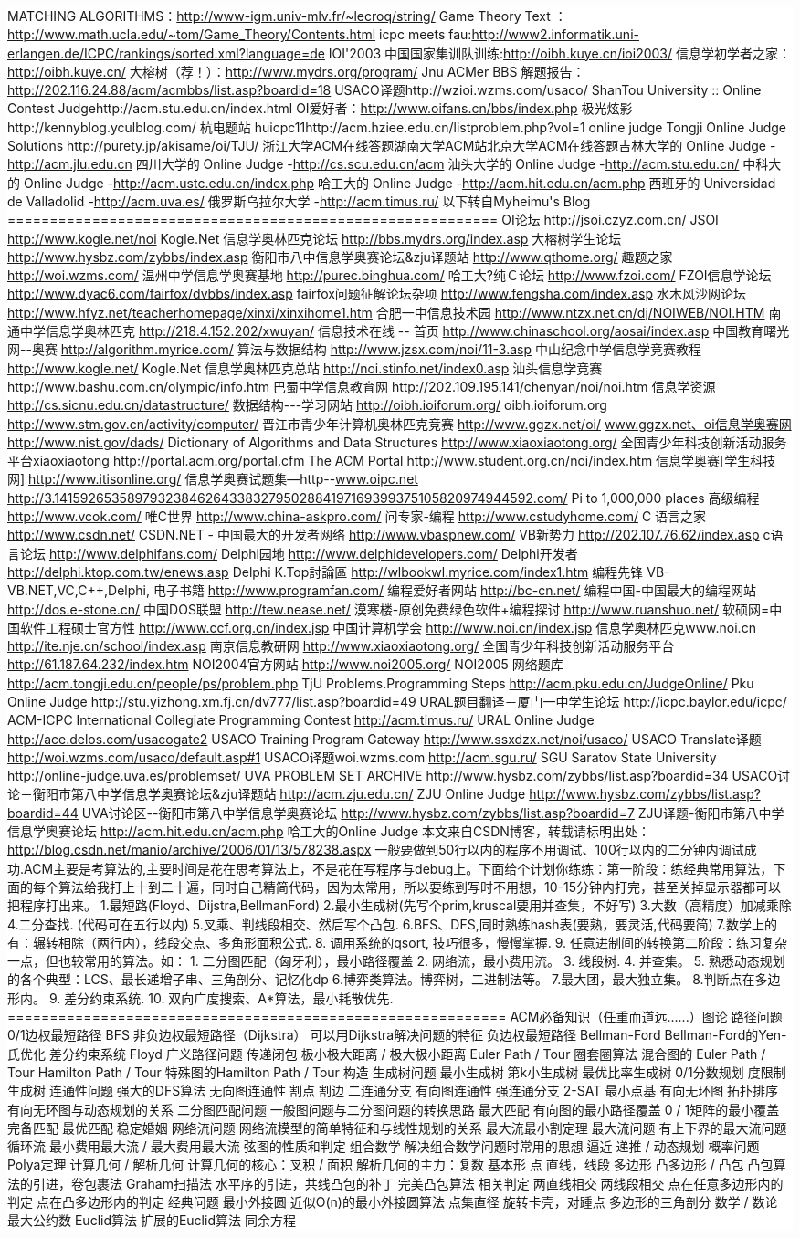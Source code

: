 MATCHING ALGORITHMS：http://www-igm.univ-mlv.fr/~lecroq/string/ Game Theory Text ：http://www.math.ucla.edu/~tom/Game_Theory/Contents.html icpc meets fau:http://www2.informatik.uni-erlangen.de/ICPC/rankings/sorted.xml?language=de IOI'2003 中国国家集训队训练:http://oibh.kuye.cn/ioi2003/ 信息学初学者之家：http://oibh.kuye.cn/ 大榕树（荐！）：http://www.mydrs.org/program/ Jnu ACMer BBS 解题报告：http://202.116.24.88/acm/acmbbs/list.asp?boardid=18 USACO译题http://wzioi.wzms.com/usaco/ ShanTou University :: Online Contest Judgehttp://acm.stu.edu.cn/index.html OI爱好者：http://www.oifans.cn/bbs/index.php 极光炫影http://kennyblog.yculblog.com/ 杭电题站 huicpc11http://acm.hziee.edu.cn/listproblem.php?vol=1 online judge Tongji Online Judge Solutions http://purety.jp/akisame/oi/TJU/ 浙江大学ACM在线答题湖南大学ACM站北京大学ACM在线答题吉林大学的 Online Judge - http://acm.jlu.edu.cn 四川大学的 Online Judge -http://cs.scu.edu.cn/acm 汕头大学的 Online Judge -http://acm.stu.edu.cn/ 中科大的 Online Judge -http://acm.ustc.edu.cn/index.php 哈工大的 Online Judge -http://acm.hit.edu.cn/acm.php 西班牙的 Universidad de Valladolid -http://acm.uva.es/ 俄罗斯乌拉尔大学 -http://acm.timus.ru/ 以下转自Myheimu's Blog ========================================================== OI论坛 http://jsoi.czyz.com.cn/ JSOI http://www.kogle.net/noi Kogle.Net 信息学奥林匹克论坛 http://bbs.mydrs.org/index.asp 大榕树学生论坛 http://www.hysbz.com/zybbs/index.asp 衡阳市八中信息学奥赛论坛&amp;zju译题站 http://www.qthome.org/ 趣题之家 http://woi.wzms.com/ 温州中学信息学奥赛基地 http://purec.binghua.com/ 哈工大?纯Ｃ论坛 http://www.fzoi.com/ FZOI信息学论坛 http://www.dyac6.com/fairfox/dvbbs/index.asp fairfox问题征解论坛杂项 http://www.fengsha.com/index.asp 水木风沙网论坛 http://www.hfyz.net/teacherhomepage/xinxi/xinxihome1.htm 合肥一中信息技术园 http://www.ntzx.net.cn/dj/NOIWEB/NOI.HTM 南通中学信息学奥林匹克 http://218.4.152.202/xwuyan/ 信息技术在线 -- 首页 http://www.chinaschool.org/aosai/index.asp 中国教育曙光网--奥赛 http://algorithm.myrice.com/ 算法与数据结构 http://www.jzsx.com/noi/11-3.asp 中山纪念中学信息学竞赛教程 http://www.kogle.net/ Kogle.Net 信息学奥林匹克总站 http://noi.stinfo.net/index0.asp 汕头信息学竞赛 http://www.bashu.com.cn/olympic/info.htm 巴蜀中学信息教育网 http://202.109.195.141/chenyan/noi/noi.htm 信息学资源 http://cs.sicnu.edu.cn/datastructure/ 数据结构---学习网站 http://oibh.ioiforum.org/ oibh.ioiforum.org http://www.stm.gov.cn/activity/computer/ 晋江市青少年计算机奥林匹克竞赛 http://www.ggzx.net/oi/ www.ggzx.net、oi信息学奥赛网 http://www.nist.gov/dads/ Dictionary of Algorithms and Data Structures http://www.xiaoxiaotong.org/ 全国青少年科技创新活动服务平台xiaoxiaotong http://portal.acm.org/portal.cfm The ACM Portal http://www.student.org.cn/noi/index.htm 信息学奥赛[学生科技网] http://www.itisonline.org/ 信息学奥赛试题集—http--www.oipc.net http://3.141592653589793238462643383279502884197169399375105820974944592.com/ Pi to 1,000,000 places 高级编程 http://www.vcok.com/ 唯C世界 http://www.china-askpro.com/ 问专家-编程 http://www.cstudyhome.com/ C 语言之家 http://www.csdn.net/ CSDN.NET - 中国最大的开发者网络 http://www.vbaspnew.com/ VB新势力 http://202.107.76.62/index.asp c语言论坛 http://www.delphifans.com/ Delphi园地 http://www.delphidevelopers.com/ Delphi开发者 http://delphi.ktop.com.tw/enews.asp Delphi K.Top討論區 http://wlbookwl.myrice.com/index1.htm 编程先锋 VB-VB.NET,VC,C++,Delphi, 电子书籍 http://www.programfan.com/ 编程爱好者网站 http://bc-cn.net/ 编程中国-中国最大的编程网站 http://dos.e-stone.cn/ 中国DOS联盟 http://tew.nease.net/ 漠寒楼-原创免费绿色软件+编程探讨 http://www.ruanshuo.net/ 软硕网=中国软件工程硕士官方性 http://www.ccf.org.cn/index.jsp 中国计算机学会 http://www.noi.cn/index.jsp 信息学奥林匹克www.noi.cn http://ite.nje.cn/school/index.asp 南京信息教研网 http://www.xiaoxiaotong.org/ 全国青少年科技创新活动服务平台 http://61.187.64.232/index.htm NOI2004官方网站 http://www.noi2005.org/ NOI2005 网络题库 http://acm.tongji.edu.cn/people/ps/problem.php TjU Problems.Programming Steps http://acm.pku.edu.cn/JudgeOnline/ Pku Online Judge http://stu.yizhong.xm.fj.cn/dv777/list.asp?boardid=49 URAL题目翻译－厦门一中学生论坛 http://icpc.baylor.edu/icpc/ ACM-ICPC International Collegiate Programming Contest http://acm.timus.ru/ URAL Online Judge http://ace.delos.com/usacogate2 USACO Training Program Gateway http://www.ssxdzx.net/noi/usaco/ USACO Translate译题 http://woi.wzms.com/usaco/default.asp#1 USACO译题woi.wzms.com http://acm.sgu.ru/ SGU Saratov State University http://online-judge.uva.es/problemset/ UVA PROBLEM SET ARCHIVE http://www.hysbz.com/zybbs/list.asp?boardid=34 USACO讨论－衡阳市第八中学信息学奥赛论坛&amp;zju译题站 http://acm.zju.edu.cn/ ZJU Online Judge http://www.hysbz.com/zybbs/list.asp?boardid=44 UVA讨论区--衡阳市第八中学信息学奥赛论坛 http://www.hysbz.com/zybbs/list.asp?boardid=7 ZJU译题-衡阳市第八中学信息学奥赛论坛 http://acm.hit.edu.cn/acm.php 哈工大的Online Judge 本文来自CSDN博客，转载请标明出处：http://blog.csdn.net/manio/archive/2006/01/13/578238.aspx 一般要做到50行以内的程序不用调试、100行以内的二分钟内调试成功.ACM主要是考算法的,主要时间是花在思考算法上，不是花在写程序与debug上。下面给个计划你练练：第一阶段：练经典常用算法，下面的每个算法给我打上十到二十遍，同时自己精简代码，因为太常用，所以要练到写时不用想，10-15分钟内打完，甚至关掉显示器都可以把程序打出来。 1.最短路(Floyd、Dijstra,BellmanFord) 2.最小生成树(先写个prim,kruscal要用并查集，不好写) 3.大数（高精度）加减乘除 4.二分查找. (代码可在五行以内) 5.叉乘、判线段相交、然后写个凸包. 6.BFS、DFS,同时熟练hash表(要熟，要灵活,代码要简) 7.数学上的有：辗转相除（两行内），线段交点、多角形面积公式. 8. 调用系统的qsort, 技巧很多，慢慢掌握. 9. 任意进制间的转换第二阶段：练习复杂一点，但也较常用的算法。如： 1. 二分图匹配（匈牙利），最小路径覆盖 2. 网络流，最小费用流。 3. 线段树. 4. 并查集。 5. 熟悉动态规划的各个典型：LCS、最长递增子串、三角剖分、记忆化dp 6.博弈类算法。博弈树，二进制法等。 7.最大团，最大独立集。 8.判断点在多边形内。 9. 差分约束系统. 10. 双向广度搜索、A*算法，最小耗散优先. =========================================================== ACM必备知识（任重而道远......）图论 路径问题 0/1边权最短路径 BFS 非负边权最短路径（Dijkstra） 可以用Dijkstra解决问题的特征 负边权最短路径 Bellman-Ford Bellman-Ford的Yen-氏优化 差分约束系统 Floyd 广义路径问题 传递闭包 极小极大距离 / 极大极小距离 Euler Path / Tour 圈套圈算法 混合图的 Euler Path / Tour Hamilton Path / Tour 特殊图的Hamilton Path / Tour 构造 生成树问题 最小生成树 第k小生成树 最优比率生成树 0/1分数规划 度限制生成树 连通性问题 强大的DFS算法 无向图连通性 割点 割边 二连通分支 有向图连通性 强连通分支 2-SAT 最小点基 有向无环图 拓扑排序 有向无环图与动态规划的关系 二分图匹配问题 一般图问题与二分图问题的转换思路 最大匹配 有向图的最小路径覆盖 0 / 1矩阵的最小覆盖 完备匹配 最优匹配 稳定婚姻 网络流问题 网络流模型的简单特征和与线性规划的关系 最大流最小割定理 最大流问题 有上下界的最大流问题 循环流 最小费用最大流 / 最大费用最大流 弦图的性质和判定 组合数学 解决组合数学问题时常用的思想 逼近 递推 / 动态规划 概率问题 Polya定理 计算几何 / 解析几何 计算几何的核心：叉积 / 面积 解析几何的主力：复数 基本形 点 直线，线段 多边形 凸多边形 / 凸包 凸包算法的引进，卷包裹法 Graham扫描法 水平序的引进，共线凸包的补丁 完美凸包算法 相关判定 两直线相交 两线段相交 点在任意多边形内的判定 点在凸多边形内的判定 经典问题 最小外接圆 近似O(n)的最小外接圆算法 点集直径 旋转卡壳，对踵点 多边形的三角剖分 数学 / 数论 最大公约数 Euclid算法 扩展的Euclid算法 同余方程